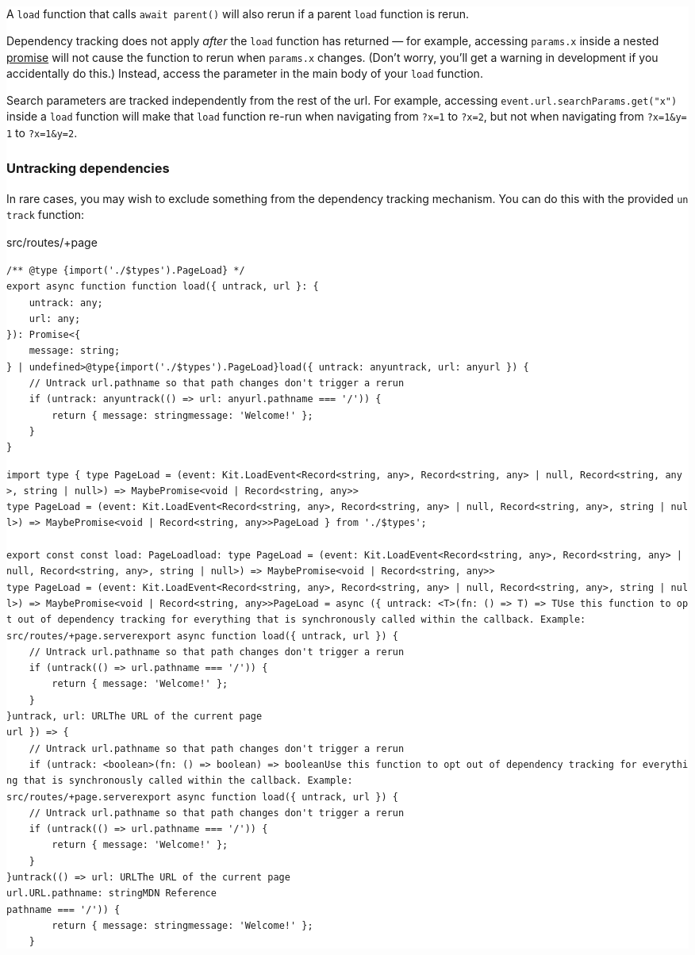 A `load` function that calls `await parent()` will also rerun if a parent `load` function is rerun.

Dependency tracking does not apply _after_ the `load` function has returned — for example, accessing `params.x` inside a nested [promise](#Streaming-with-promises) will not cause the function to rerun when `params.x` changes. (Don’t worry, you’ll get a warning in development if you accidentally do this.) Instead, access the parameter in the main body of your `load` function.

Search parameters are tracked independently from the rest of the url. For example, accessing `event.url.searchParams.get("x")` inside a `load` function will make that `load` function re-run when navigating from `?x=1` to `?x=2`, but not when navigating from `?x=1&y=1` to `?x=1&y=2`.

### Untracking dependencies[](#Rerunning-load-functions-Untracking-dependencies)

In rare cases, you may wish to exclude something from the dependency tracking mechanism. You can do this with the provided `untrack` function:

src/routes/+page

```
/** @type {import('./$types').PageLoad} */
export async function function load({ untrack, url }: {
    untrack: any;
    url: any;
}): Promise<{
    message: string;
} | undefined>@type{import('./$types').PageLoad}load({ untrack: anyuntrack, url: anyurl }) {
	// Untrack url.pathname so that path changes don't trigger a rerun
	if (untrack: anyuntrack(() => url: anyurl.pathname === '/')) {
		return { message: stringmessage: 'Welcome!' };
	}
}
```

```
import type { type PageLoad = (event: Kit.LoadEvent<Record<string, any>, Record<string, any> | null, Record<string, any>, string | null>) => MaybePromise<void | Record<string, any>>
type PageLoad = (event: Kit.LoadEvent<Record<string, any>, Record<string, any> | null, Record<string, any>, string | null>) => MaybePromise<void | Record<string, any>>PageLoad } from './$types';

export const const load: PageLoadload: type PageLoad = (event: Kit.LoadEvent<Record<string, any>, Record<string, any> | null, Record<string, any>, string | null>) => MaybePromise<void | Record<string, any>>
type PageLoad = (event: Kit.LoadEvent<Record<string, any>, Record<string, any> | null, Record<string, any>, string | null>) => MaybePromise<void | Record<string, any>>PageLoad = async ({ untrack: <T>(fn: () => T) => TUse this function to opt out of dependency tracking for everything that is synchronously called within the callback. Example:
src/routes/+page.serverexport async function load({ untrack, url }) {
	// Untrack url.pathname so that path changes don't trigger a rerun
	if (untrack(() => url.pathname === '/')) {
		return { message: 'Welcome!' };
	}
}untrack, url: URLThe URL of the current page
url }) => {
	// Untrack url.pathname so that path changes don't trigger a rerun
	if (untrack: <boolean>(fn: () => boolean) => booleanUse this function to opt out of dependency tracking for everything that is synchronously called within the callback. Example:
src/routes/+page.serverexport async function load({ untrack, url }) {
	// Untrack url.pathname so that path changes don't trigger a rerun
	if (untrack(() => url.pathname === '/')) {
		return { message: 'Welcome!' };
	}
}untrack(() => url: URLThe URL of the current page
url.URL.pathname: stringMDN Reference
pathname === '/')) {
		return { message: stringmessage: 'Welcome!' };
	}
```
